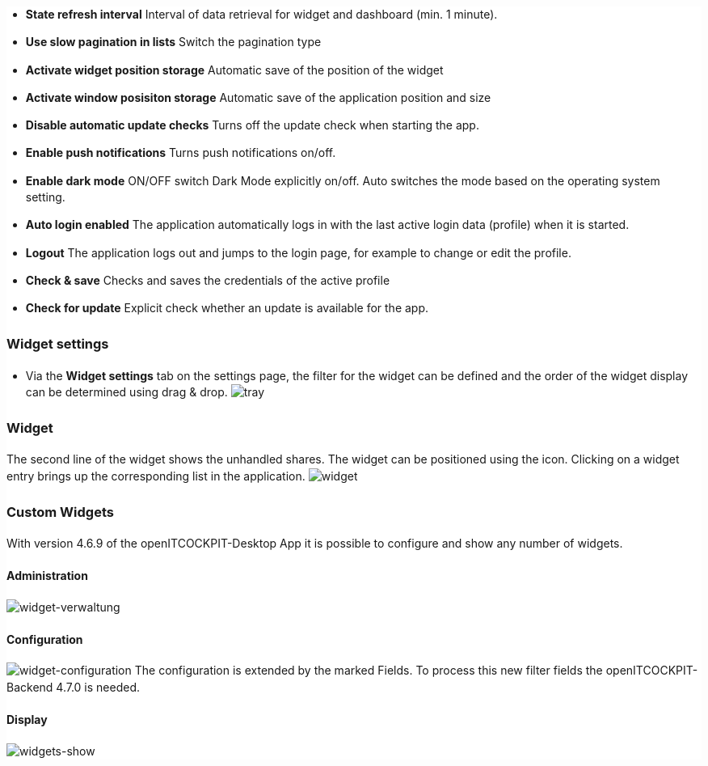 * **State refresh interval**
Interval of data retrieval for widget and dashboard (min. 1 minute).

* **Use slow pagination in lists**
Switch the pagination type

* **Activate widget position storage**
Automatic save of the position of the widget

* **Activate window posisiton storage**
Automatic save of the application position and size

* **Disable automatic update checks**
Turns off the update check when starting the app.

* **Enable push notifications**
Turns push notifications on/off.

* **Enable dark mode**
ON/OFF switch Dark Mode explicitly on/off. Auto switches the mode based on the operating system setting.

* **Auto login enabled**
The application automatically logs in with the last active login data (profile) when it is started.

* **Logout**
The application logs out and jumps to the login page, for example to change or edit the profile.

* **Check & save**
Checks and saves the credentials of the active profile

* **Check for update**
Explicit check whether an update is available for the app.

### Widget settings
* Via the **Widget settings** tab on the settings page, the filter for the widget can be defined and the order of the widget display can be determined using drag & drop.
![tray](../images/oitc-desktop/widget-settings.png)

### Widget
The second line of the widget shows the unhandled shares.
The widget can be positioned using the icon.
Clicking on a widget entry brings up the corresponding list in the application.
  ![widget](../images/oitc-desktop/widget.png)

### Custom Widgets
With version 4.6.9 of the openITCOCKPIT-Desktop App it is possible to configure and show any number of widgets.
#### Administration
![widget-verwaltung](../images/oitc-desktop/widget-administration.png)
#### Configuration
![widget-configuration](../images/oitc-desktop/custom-widgets-config.png)
The configuration is extended by the marked Fields. To process this new filter fields the  openITCOCKPIT-Backend 4.7.0 is needed.
#### Display
![widgets-show](../images/oitc-desktop/custom-widgets.png)
